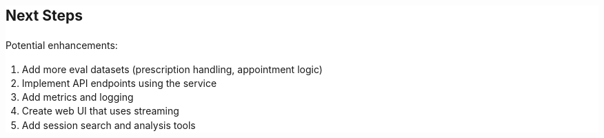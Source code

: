## Next Steps

Potential enhancements:
1. Add more eval datasets (prescription handling, appointment logic)
2. Implement API endpoints using the service
3. Add metrics and logging
4. Create web UI that uses streaming
5. Add session search and analysis tools

